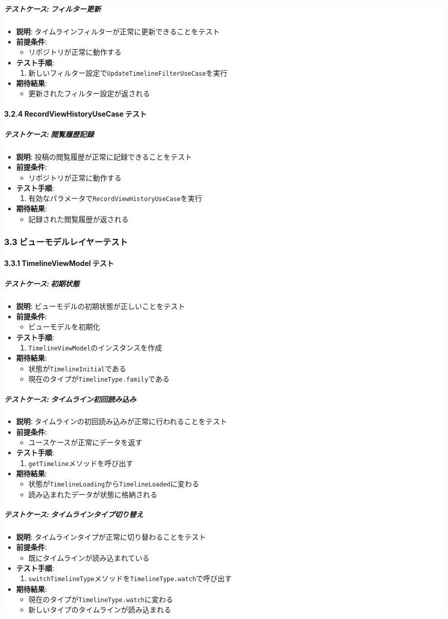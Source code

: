 ##### テストケース: フィルター更新
- **説明**: タイムラインフィルターが正常に更新できることをテスト
- **前提条件**:
  - リポジトリが正常に動作する
- **テスト手順**:
  1. 新しいフィルター設定で`UpdateTimelineFilterUseCase`を実行
- **期待結果**:
  - 更新されたフィルター設定が返される

#### 3.2.4 RecordViewHistoryUseCase テスト

##### テストケース: 閲覧履歴記録
- **説明**: 投稿の閲覧履歴が正常に記録できることをテスト
- **前提条件**:
  - リポジトリが正常に動作する
- **テスト手順**:
  1. 有効なパラメータで`RecordViewHistoryUseCase`を実行
- **期待結果**:
  - 記録された閲覧履歴が返される

### 3.3 ビューモデルレイヤーテスト

#### 3.3.1 TimelineViewModel テスト

##### テストケース: 初期状態
- **説明**: ビューモデルの初期状態が正しいことをテスト
- **前提条件**:
  - ビューモデルを初期化
- **テスト手順**:
  1. `TimelineViewModel`のインスタンスを作成
- **期待結果**:
  - 状態が`TimelineInitial`である
  - 現在のタイプが`TimelineType.family`である

##### テストケース: タイムライン初回読み込み
- **説明**: タイムラインの初回読み込みが正常に行われることをテスト
- **前提条件**:
  - ユースケースが正常にデータを返す
- **テスト手順**:
  1. `getTimeline`メソッドを呼び出す
- **期待結果**:
  - 状態が`TimelineLoading`から`TimelineLoaded`に変わる
  - 読み込まれたデータが状態に格納される

##### テストケース: タイムラインタイプ切り替え
- **説明**: タイムラインタイプが正常に切り替わることをテスト
- **前提条件**:
  - 既にタイムラインが読み込まれている
- **テスト手順**:
  1. `switchTimelineType`メソッドを`TimelineType.watch`で呼び出す
- **期待結果**:
  - 現在のタイプが`TimelineType.watch`に変わる
  - 新しいタイプのタイムラインが読み込まれる
